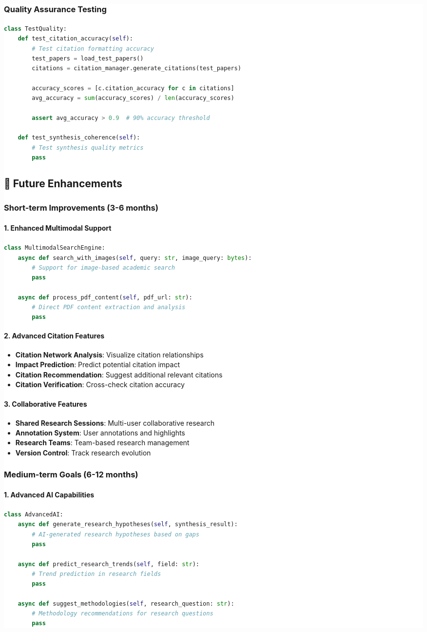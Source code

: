 ### Quality Assurance Testing
```python
class TestQuality:
    def test_citation_accuracy(self):
        # Test citation formatting accuracy
        test_papers = load_test_papers()
        citations = citation_manager.generate_citations(test_papers)
        
        accuracy_scores = [c.citation_accuracy for c in citations]
        avg_accuracy = sum(accuracy_scores) / len(accuracy_scores)
        
        assert avg_accuracy > 0.9  # 90% accuracy threshold
    
    def test_synthesis_coherence(self):
        # Test synthesis quality metrics
        pass
```

## 🔮 Future Enhancements

### Short-term Improvements (3-6 months)

#### 1. Enhanced Multimodal Support
```python
class MultimodalSearchEngine:
    async def search_with_images(self, query: str, image_query: bytes):
        # Support for image-based academic search
        pass
    
    async def process_pdf_content(self, pdf_url: str):
        # Direct PDF content extraction and analysis
        pass
```

#### 2. Advanced Citation Features
- **Citation Network Analysis**: Visualize citation relationships
- **Impact Prediction**: Predict potential citation impact
- **Citation Recommendation**: Suggest additional relevant citations
- **Citation Verification**: Cross-check citation accuracy

#### 3. Collaborative Features
- **Shared Research Sessions**: Multi-user collaborative research
- **Annotation System**: User annotations and highlights
- **Research Teams**: Team-based research management
- **Version Control**: Track research evolution

### Medium-term Goals (6-12 months)

#### 1. Advanced AI Capabilities
```python
class AdvancedAI:
    async def generate_research_hypotheses(self, synthesis_result):
        # AI-generated research hypotheses based on gaps
        pass
    
    async def predict_research_trends(self, field: str):
        # Trend prediction in research fields
        pass
    
    async def suggest_methodologies(self, research_question: str):
        # Methodology recommendations for research questions
        pass
```
